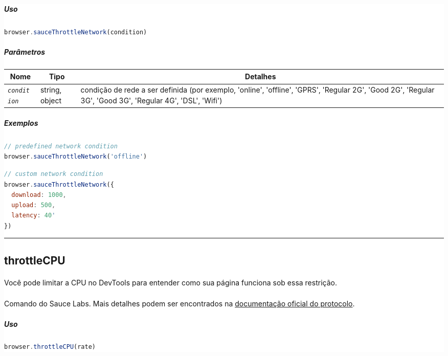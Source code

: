 ##### Uso

```js
browser.sauceThrottleNetwork(condition)
```


##### Parâmetros

<table>
  <thead>
    <tr>
      <th>Nome</th><th>Tipo</th><th>Detalhes</th>
    </tr>
  </thead>
  <tbody>
    <tr>
      <td><code><var>condition</var></code></td>
      <td>string, object</td>
      <td>condição de rede a ser definida (por exemplo, 'online', 'offline', 'GPRS', 'Regular 2G', 'Good 2G', 'Regular 3G', 'Good 3G', 'Regular 4G', 'DSL', 'Wifi')</td>
    </tr>
  </tbody>
</table>

##### Exemplos


```js
// predefined network condition
browser.sauceThrottleNetwork('offline')
```


```js
// custom network condition
browser.sauceThrottleNetwork({
  download: 1000,
  upload: 500,
  latency: 40'
})
```



---

## throttleCPU
Você pode limitar a CPU no DevTools para entender como sua página funciona sob essa restrição.<br /><br />Comando do Sauce Labs. Mais detalhes podem ser encontrados na [documentação oficial do protocolo](https://docs.saucelabs.com/insights/debug/#saucethrottlecpu).

##### Uso

```js
browser.throttleCPU(rate)
```
